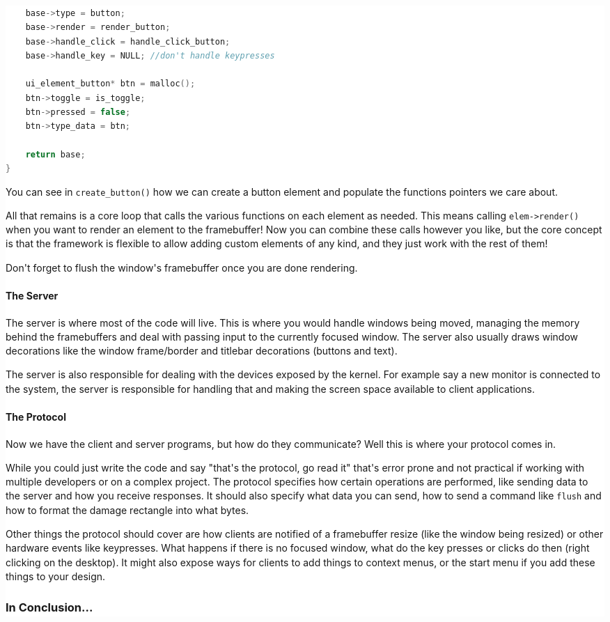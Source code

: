 ```c
    base->type = button;
    base->render = render_button;
    base->handle_click = handle_click_button;
    base->handle_key = NULL; //don't handle keypresses

    ui_element_button* btn = malloc();
    btn->toggle = is_toggle;
    btn->pressed = false;
    btn->type_data = btn;

    return base;
}
```

You can see in `create_button()` how we can create a button element and populate the functions pointers we care about.

All that remains is a core loop that calls the various functions on each element as needed. This means calling `elem->render()` when you want to render an element to the framebuffer! Now you can combine these calls however you like, but the core concept is that the framework is flexible to allow adding custom elements of any kind, and they just work with the rest of them!

Don't forget to flush the window's framebuffer once you are done rendering.

#### The Server

The server is where most of the code will live. This is where you would handle windows being moved, managing the memory behind the framebuffers and deal with passing input to the currently focused window. The server also usually draws window decorations like the window frame/border and titlebar decorations (buttons and text).

The server is also responsible for dealing with the devices exposed by the kernel. For example say a new monitor is connected to the system, the server is responsible for handling that and making the screen space available to client applications.

#### The Protocol

Now we have the client and server programs, but how do they communicate? Well this is where your protocol comes in.

While you could just write the code and say "that's the protocol, go read it" that's error prone and not practical if working with multiple developers or on a complex project. The protocol specifies how certain operations are performed, like sending data to the server and how you receive responses. It should also specify what data you can send, how to send a command like `flush` and how to format the damage rectangle into what bytes.

Other things the protocol should cover are how clients are notified of a framebuffer resize (like the window being resized) or other hardware events like keypresses. What happens if there is no focused window, what do the key presses or clicks do then (right clicking on the desktop). It might also expose ways for clients to add things to context menus, or the start menu if you add these things to your design.

### In Conclusion...
